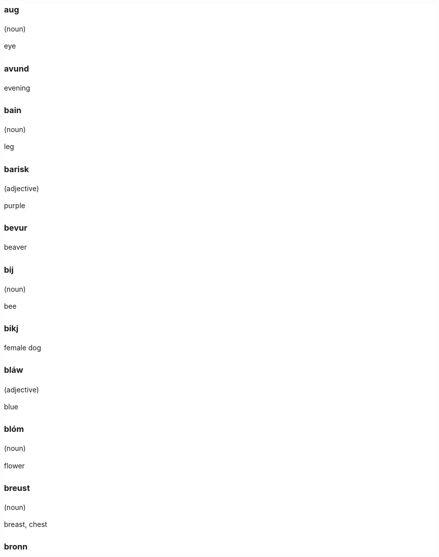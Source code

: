 ### aug

(noun)

eye

### avund

evening

### bain

(noun)

leg

### barisk

(adjective)

purple

### bevur

beaver

### bij

(noun)

bee

### bikj

female dog

### bláw

(adjective)

blue

### blóm

(noun)

flower

### breust

(noun)

breast, chest

### bronn

